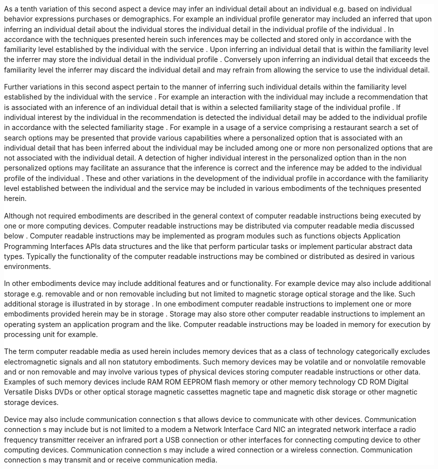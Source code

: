 As a tenth variation of this second aspect a device may infer an individual detail about an individual e.g. based on individual behavior expressions purchases or demographics. For example an individual profile generator may included an inferred that upon inferring an individual detail about the individual stores the individual detail in the individual profile of the individual . In accordance with the techniques presented herein such inferences may be collected and stored only in accordance with the familiarity level established by the individual with the service . Upon inferring an individual detail that is within the familiarity level the inferrer may store the individual detail in the individual profile . Conversely upon inferring an individual detail that exceeds the familiarity level the inferrer may discard the individual detail and may refrain from allowing the service to use the individual detail.

Further variations in this second aspect pertain to the manner of inferring such individual details within the familiarity level established by the individual with the service . For example an interaction with the individual may include a recommendation that is associated with an inference of an individual detail that is within a selected familiarity stage of the individual profile . If individual interest by the individual in the recommendation is detected the individual detail may be added to the individual profile in accordance with the selected familiarity stage . For example in a usage of a service comprising a restaurant search a set of search options may be presented that provide various capabilities where a personalized option that is associated with an individual detail that has been inferred about the individual may be included among one or more non personalized options that are not associated with the individual detail. A detection of higher individual interest in the personalized option than in the non personalized options may facilitate an assurance that the inference is correct and the inference may be added to the individual profile of the individual . These and other variations in the development of the individual profile in accordance with the familiarity level established between the individual and the service may be included in various embodiments of the techniques presented herein.

Although not required embodiments are described in the general context of computer readable instructions being executed by one or more computing devices. Computer readable instructions may be distributed via computer readable media discussed below . Computer readable instructions may be implemented as program modules such as functions objects Application Programming Interfaces APIs data structures and the like that perform particular tasks or implement particular abstract data types. Typically the functionality of the computer readable instructions may be combined or distributed as desired in various environments.

In other embodiments device may include additional features and or functionality. For example device may also include additional storage e.g. removable and or non removable including but not limited to magnetic storage optical storage and the like. Such additional storage is illustrated in by storage . In one embodiment computer readable instructions to implement one or more embodiments provided herein may be in storage . Storage may also store other computer readable instructions to implement an operating system an application program and the like. Computer readable instructions may be loaded in memory for execution by processing unit for example.

The term computer readable media as used herein includes memory devices that as a class of technology categorically excludes electromagnetic signals and all non statutory embodiments. Such memory devices may be volatile and or nonvolatile removable and or non removable and may involve various types of physical devices storing computer readable instructions or other data. Examples of such memory devices include RAM ROM EEPROM flash memory or other memory technology CD ROM Digital Versatile Disks DVDs or other optical storage magnetic cassettes magnetic tape and magnetic disk storage or other magnetic storage devices.

Device may also include communication connection s that allows device to communicate with other devices. Communication connection s may include but is not limited to a modem a Network Interface Card NIC an integrated network interface a radio frequency transmitter receiver an infrared port a USB connection or other interfaces for connecting computing device to other computing devices. Communication connection s may include a wired connection or a wireless connection. Communication connection s may transmit and or receive communication media.
